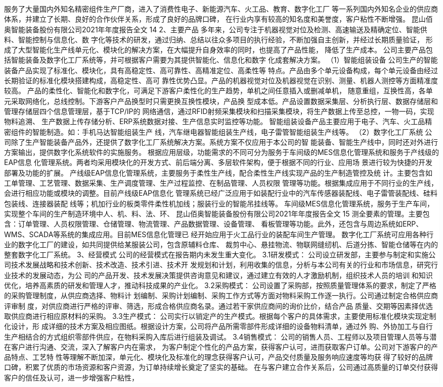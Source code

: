 服务了大量国内外知名精密组件生产厂商，进入了消费性电子、新能源汽车、火工品、教育、数字化工厂
等一系列国内外知名企业的供应商体系，并建立了长期、良好的合作伙伴关系，形成了良好的品牌口碑，
在行业内享有较高的知名度和美誉度，客户粘性不断增强。
昆山佰奥智能装备股份有限公司2021年年度报告全文
14
2、主要产品
多年来，公司专注于机器视觉对位及检测、高速输送及精确定位、智能供料、智能控制与信息化、数
字化等技术的研发，通过归纳、总结以往众多项目的执行经验，不断加强自主创新，并经过长期质量验证，
形成了大型智能化生产线单元化、模块化的解决方案，在大幅提升自身效率的同时，也提高了产品性能，
降低了生产成本。
公司主要产品包括智能装备及数字化工厂系统等，并可根据客户需要为其提供智能化、信息化和数字
化成套解决方案。
（1）智能组装设备
公司生产的智能装备产品实现了标准化、模块化，具有高稳定性、高可靠性、高精准定位、高柔性等
特点。产品由多个单元设备构成，每个单元设备由经过长期验证的标准化模块搭建构成，高稳定性、高可
靠性优势凸显。产品的机器视觉对位及机器视觉在识别、测量、机器人测控等方面精准度较高。
产品的柔性化、智能化和数字化，可满足下游客户柔性化的生产趋势，单机之间任意插入或删减单机，
随意重组，互换性高，各单元采取网络化，总线控制。下游客户产品换型时只需更换互换性模块，产品换
型成本低。产品设置数据采集层、分析执行层、数据存储层和管理存储层四个信息管理层，基于TCP/IP的
网络通信，通过RFID射频采集模块和扫描采集模块，将生产数据上传至总控，一物一码，实现物料追溯、
生产数据上传存储分析、ERP系统数据对接、生产信息实时监控等功能。
智能组装设备产品主要应用于电子、汽车、火工品精密组件的智能制造。如：手机马达智能组装生产
线，汽车继电器智能组装生产线，电子雷管智能组装生产线等。
（2）数字化工厂系统
公司除了生产智能装备产品外，还提供了数字化工厂系统解决方案。系统方案不仅应用于本公司的智
能装备、智能生产线中，同时还对外进行方案输出，提供数字化系统软件的实施服务。
根据应用层级，功能需求的不同可分为服务于车间级的MES信息化管理系统和服务于产线级的EAP信息
化管理系统。两者均采用模块化的开发方式、前后端分离、多层软件架构，便于根据不同的行业、应用场
景进行较为快捷的开发部署及功能的扩展。
产线级EAP信息化管理系统，主要服务于柔性生产线，配合柔性生产线实现产品的生产制造管控及统
计。主要包含如工单管理、工艺管理、数据采集、生产调度管理、生产过程监控、在制品管理、人员权限
管理等功能。根据集成应用于不同行业的生产线，会进行相应功能或模块的调整。目前产线级EAP信息化
管理系统已经广泛应用于如装配行业中的汽车传感器装配线、电子雷管装配线、硅料包装线、连接器装配
线等；机加行业的板类零件柔性机加线；服装行业的智能吊挂线等。
车间级MES信息化管理系统，服务于生产车间，实现整个车间的生产制造环境中人、机、料、法、环、
昆山佰奥智能装备股份有限公司2021年年度报告全文
15
测全要素的管理。主要包含：订单管理、人员权限管理、仓储管理、物流管理、产品数据管理、设备管理、
看板管理等功能。此外，还包含与周边系统如ERP、WMS、SCADA等系统的集成应用。目前MES信息化管理已
经开始应用于火工品行业的装配车间生产管理。
数字化工厂系统可应用各种行业的数字化工厂的建设，如共同提供给某服装公司，包含原辅料仓库、
裁剪中心、悬挂物流、物联网缝纫机、后道分拣、智能仓储等在内的整套数字化工厂系统。
3、经营模式
公司的经营模式在报告期内未发生重大变化。
3.1研发模式：
公司设立研发部，主要参与制定和实施公司技术发展战略和技术创新、技术改造、技术引进、技术开
发规划和计划，利用收集的信息，分析与本公司有关的行业和市场信息，研究行业技术的发展动态，为公
司的产品开发、技术发展决策提供咨询意见和建议，通过建立有效的人才激励机制，组织技术人员的培训
和知识优化，培养高素质的研发和管理人才，推动科技成果的产业化。
3.2采购模式：
公司设置了采购部，按照质量管理体系的要求，制定了严格的采购管理制度，从供应商选择、物料计
划编制、采购计划编制、采购工作方式等方面对物料采购工作逐一执行。公司通过制定合格供应商评审制
度，对供应商进行严格的评审、筛选，形成合格供应商名录。通过若干家供应商间的询价比价，结合产品
质量、交期等因素择优选取供应商进行相应原材料的采购。
3.3生产模式：
公司实行以销定产的生产模式。根据每个客户的具体需求，主要使用标准化模块实现定制化设计，形
成详细的技术方案及相应图纸。根据设计方案，公司将产品所需零部件形成详细的设备物料清单，通过外
购、外协加工与自行生产相结合的方式组织零部件供应，在物料采购入库后进行组装及调试。
3.4销售模式：
公司的销售人员、工程师以及项目管理人员等与潜在客户进行沟通、交流，深入了解客户内在需求，
为客户制定个性化的产品方案，获得客户认可，进而获取客户订单。公司对下游客户的产品特点、工艺特
性等理解不断加深，单元化、模块化及标准化的理念获得客户认可，产品交付质量及服务响应速度等均获
得了较好的品牌口碑，积累了优质的市场资源和客户资源，为订单持续增长奠定了坚实的基础。
在与客户建立合作关系后，公司通过高质量的订单交付获得客户的信任及认可，进一步增强客户粘性，